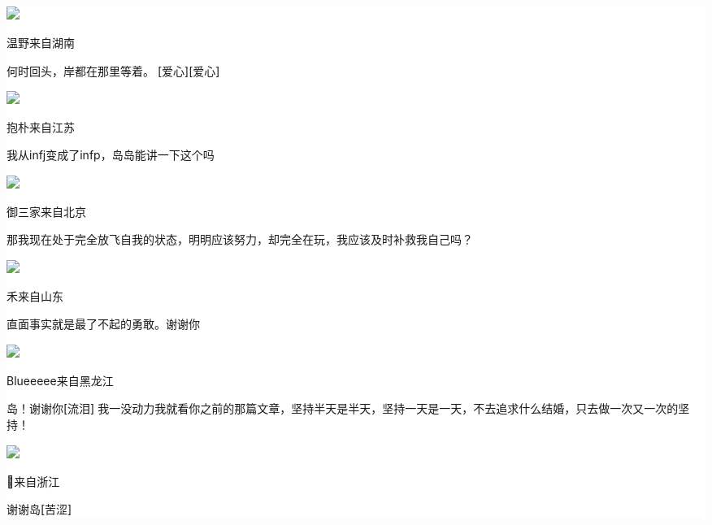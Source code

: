   ![](http://mmsns.qpic.cn/mmsns/iaxNB5XaibCeLTYWIUGCYm7cS1kFxTx4ibUSEBZJ6VnOdXPDItJ9PaGRg/0)
  
  温野来自湖南
  
  何时回头，岸都在那里等着。 [爱心][爱心]
  
  ![](http://mmsns.qpic.cn/mmsns/iaxNB5XaibCeLTYWIUGCYm7cS1kFxTx4ibUSEBZJ6VnOdXPDItJ9PaGRg/0)
  
  抱朴来自江苏
  
  我从infj变成了infp，岛岛能讲一下这个吗
  
  ![](http://mmsns.qpic.cn/mmsns/iaxNB5XaibCeLTYWIUGCYm7cS1kFxTx4ibUSEBZJ6VnOdXPDItJ9PaGRg/0)
  
  御三家来自北京
  
  那我现在处于完全放飞自我的状态，明明应该努力，却完全在玩，我应该及时补救我自己吗？
  
  ![](http://mmsns.qpic.cn/mmsns/iaxNB5XaibCeLTYWIUGCYm7cS1kFxTx4ibUSEBZJ6VnOdXPDItJ9PaGRg/0)
  
  禾来自山东
  
  直面事实就是最了不起的勇敢。谢谢你
  
  ![](http://mmsns.qpic.cn/mmsns/iaxNB5XaibCeLTYWIUGCYm7cS1kFxTx4ibUSEBZJ6VnOdXPDItJ9PaGRg/0)
  
  Blueeeee来自黑龙江
  
  岛！谢谢你[流泪] 我一没动力我就看你之前的那篇文章，坚持半天是半天，坚持一天是一天，不去追求什么结婚，只去做一次又一次的坚持！
  
  ![](http://mmsns.qpic.cn/mmsns/iaxNB5XaibCeLTYWIUGCYm7cS1kFxTx4ibUSEBZJ6VnOdXPDItJ9PaGRg/0)
  
  🐰来自浙江
  
  谢谢岛[苦涩]